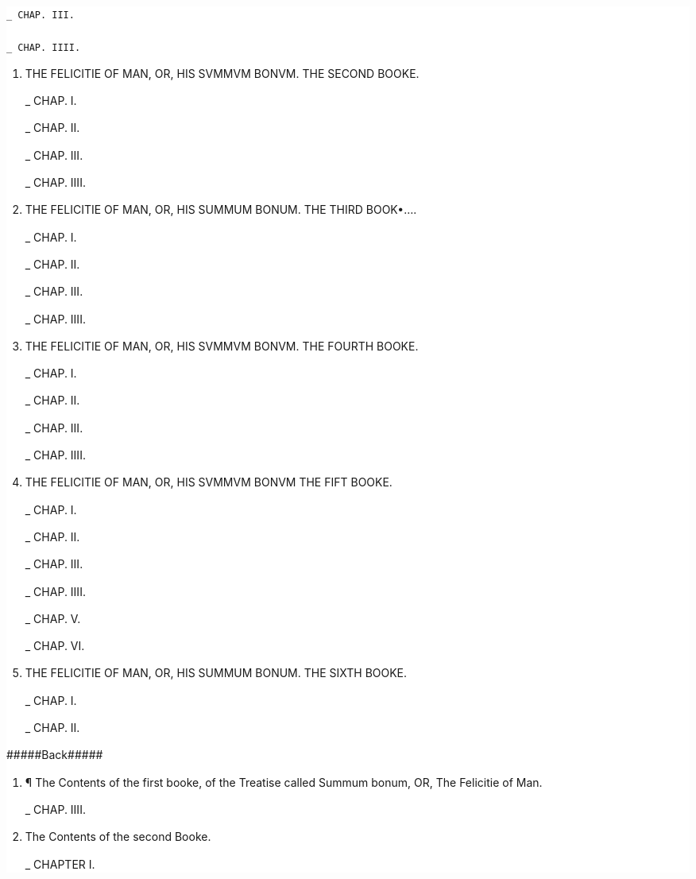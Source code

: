     _ CHAP. III.

    _ CHAP. IIII.

1. THE FELICITIE OF MAN, OR, HIS SVMMVM BONVM. THE SECOND BOOKE.

    _ CHAP. I.

    _ CHAP. II.

    _ CHAP. III.

    _ CHAP. IIII.

1. THE FELICITIE OF MAN, OR, HIS SUMMUM BONUM. THE THIRD BOOK•….

    _ CHAP. I.

    _ CHAP. II.

    _ CHAP. III.

    _ CHAP. IIII.

1. THE FELICITIE OF MAN, OR, HIS SVMMVM BONVM. THE FOURTH BOOKE.

    _ CHAP. I.

    _ CHAP. II.

    _ CHAP. III.

    _ CHAP. IIII.

1. THE FELICITIE OF MAN, OR, HIS SVMMVM BONVM THE FIFT BOOKE.

    _ CHAP. I.

    _ CHAP. II.

    _ CHAP. III.

    _ CHAP. IIII.

    _ CHAP. V.

    _ CHAP. VI.

1. THE FELICITIE OF MAN, OR, HIS SUMMUM BONUM. THE SIXTH BOOKE.

    _ CHAP. I.

    _ CHAP. II.

#####Back#####

1. ¶ The Contents of the first booke, of the Treatise called Summum bonum, OR, The Felicitie of Man.

    _ CHAP. IIII.

1. The Contents of the second Booke.

    _ CHAPTER I.
